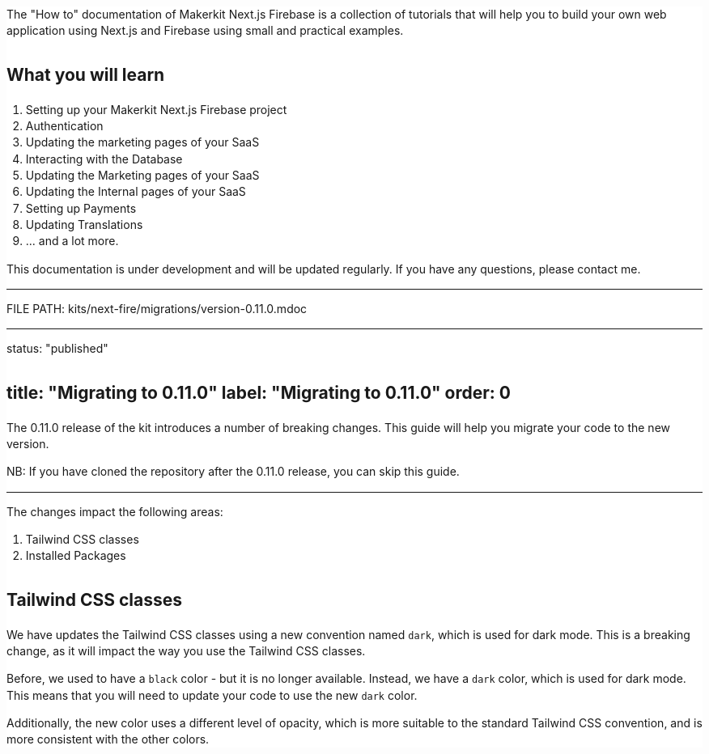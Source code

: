 The "How to" documentation of Makerkit Next.js Firebase is a collection of tutorials that will help you to build your own web application using Next.js and Firebase using small and practical examples.

## What you will learn

1. Setting up your Makerkit Next.js Firebase project
2. Authentication
3. Updating the marketing pages of your SaaS
4. Interacting with the Database
5. Updating the Marketing pages of your SaaS
6. Updating the Internal pages of your SaaS
7. Setting up Payments
8. Updating Translations
9. ... and a lot more.

This documentation is under development and will be updated regularly. If you have any questions, please contact me.

-----------------
FILE PATH: kits/next-fire/migrations/version-0.11.0.mdoc

---
status: "published"

title: "Migrating to 0.11.0"
label: "Migrating to 0.11.0"
order: 0
---


The 0.11.0 release of the kit introduces a number of breaking changes. This guide will help you migrate your code to the new version.

NB: If you have cloned the repository after the 0.11.0 release, you can skip this guide.

---


The changes impact the following areas:

1. Tailwind CSS classes
2. Installed Packages

## Tailwind CSS classes

We have updates the Tailwind CSS classes using a new convention named `dark`, which is used for dark mode. This is a breaking change, as it will impact the way you use the Tailwind CSS classes.

Before, we used to have a `black` color - but it is no longer available. Instead, we have a `dark` color, which is used for dark mode. This means that you will need to update your code to use the new `dark` color.

Additionally, the new color uses a different level of opacity, which is more suitable to the standard Tailwind CSS convention, and is more consistent with the other colors.
